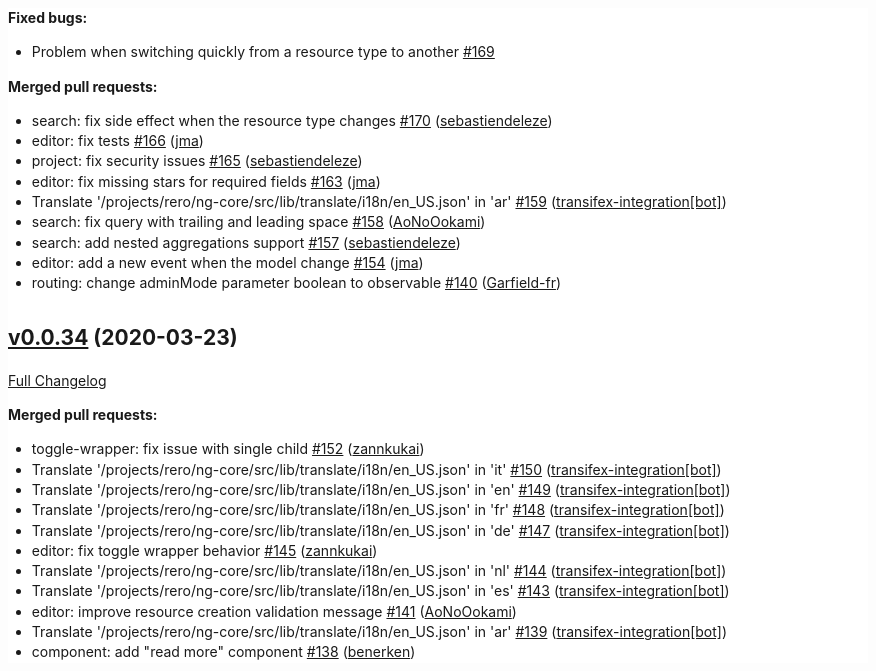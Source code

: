 **Fixed bugs:**

- Problem when switching quickly from a resource type to another [\#169](https://github.com/rero/ng-core/issues/169)

**Merged pull requests:**

- search: fix side effect when the resource type changes [\#170](https://github.com/rero/ng-core/pull/170) ([sebastiendeleze](https://github.com/sebastiendeleze))
- editor: fix tests [\#166](https://github.com/rero/ng-core/pull/166) ([jma](https://github.com/jma))
- project: fix security issues [\#165](https://github.com/rero/ng-core/pull/165) ([sebastiendeleze](https://github.com/sebastiendeleze))
- editor: fix missing stars for required fields [\#163](https://github.com/rero/ng-core/pull/163) ([jma](https://github.com/jma))
- Translate '/projects/rero/ng-core/src/lib/translate/i18n/en\_US.json' in 'ar' [\#159](https://github.com/rero/ng-core/pull/159) ([transifex-integration[bot]](https://github.com/apps/transifex-integration))
- search: fix query with trailing and leading space [\#158](https://github.com/rero/ng-core/pull/158) ([AoNoOokami](https://github.com/AoNoOokami))
- search: add nested aggregations support [\#157](https://github.com/rero/ng-core/pull/157) ([sebastiendeleze](https://github.com/sebastiendeleze))
- editor: add a new event when the model change [\#154](https://github.com/rero/ng-core/pull/154) ([jma](https://github.com/jma))
- routing: change adminMode parameter boolean to observable [\#140](https://github.com/rero/ng-core/pull/140) ([Garfield-fr](https://github.com/Garfield-fr))

## [v0.0.34](https://github.com/rero/ng-core/tree/v0.0.34) (2020-03-23)

[Full Changelog](https://github.com/rero/ng-core/compare/v0.0.33...v0.0.34)

**Merged pull requests:**

- toggle-wrapper: fix issue with single child [\#152](https://github.com/rero/ng-core/pull/152) ([zannkukai](https://github.com/zannkukai))
- Translate '/projects/rero/ng-core/src/lib/translate/i18n/en\_US.json' in 'it' [\#150](https://github.com/rero/ng-core/pull/150) ([transifex-integration[bot]](https://github.com/apps/transifex-integration))
- Translate '/projects/rero/ng-core/src/lib/translate/i18n/en\_US.json' in 'en' [\#149](https://github.com/rero/ng-core/pull/149) ([transifex-integration[bot]](https://github.com/apps/transifex-integration))
- Translate '/projects/rero/ng-core/src/lib/translate/i18n/en\_US.json' in 'fr' [\#148](https://github.com/rero/ng-core/pull/148) ([transifex-integration[bot]](https://github.com/apps/transifex-integration))
- Translate '/projects/rero/ng-core/src/lib/translate/i18n/en\_US.json' in 'de' [\#147](https://github.com/rero/ng-core/pull/147) ([transifex-integration[bot]](https://github.com/apps/transifex-integration))
- editor: fix toggle wrapper behavior [\#145](https://github.com/rero/ng-core/pull/145) ([zannkukai](https://github.com/zannkukai))
- Translate '/projects/rero/ng-core/src/lib/translate/i18n/en\_US.json' in 'nl' [\#144](https://github.com/rero/ng-core/pull/144) ([transifex-integration[bot]](https://github.com/apps/transifex-integration))
- Translate '/projects/rero/ng-core/src/lib/translate/i18n/en\_US.json' in 'es' [\#143](https://github.com/rero/ng-core/pull/143) ([transifex-integration[bot]](https://github.com/apps/transifex-integration))
- editor: improve resource creation validation message [\#141](https://github.com/rero/ng-core/pull/141) ([AoNoOokami](https://github.com/AoNoOokami))
- Translate '/projects/rero/ng-core/src/lib/translate/i18n/en\_US.json' in 'ar' [\#139](https://github.com/rero/ng-core/pull/139) ([transifex-integration[bot]](https://github.com/apps/transifex-integration))
- component: add "read more" component [\#138](https://github.com/rero/ng-core/pull/138) ([benerken](https://github.com/benerken))
